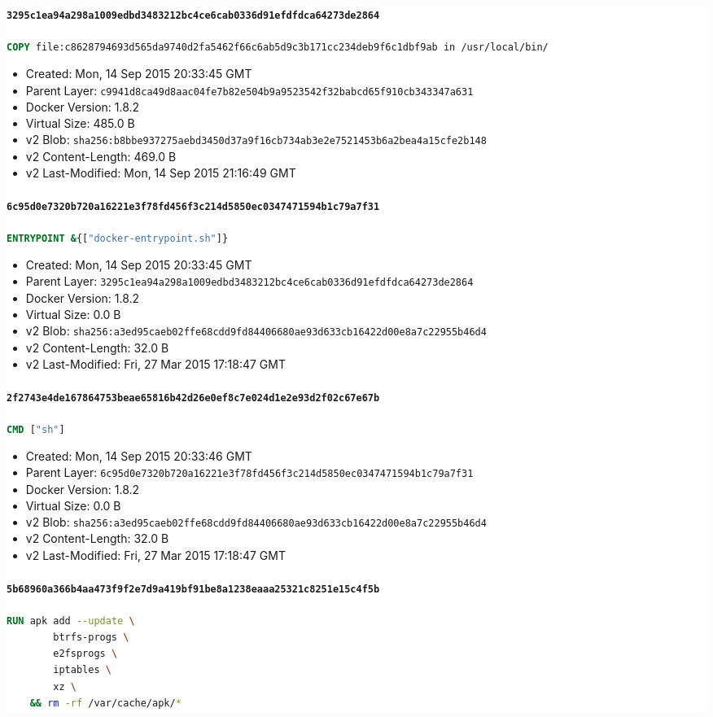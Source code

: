 #### `3295c1ea94a298a1009edbd3483212bc4ce6cab0336d91efdfdca64273de2864`

```dockerfile
COPY file:c8628794693d565da9740d2fa5462f66c6ab5d9c3b171cc234deb9f6c1dbf9ab in /usr/local/bin/
```

-	Created: Mon, 14 Sep 2015 20:33:45 GMT
-	Parent Layer: `c9941d8ca49d8aac04fe7b82e504b9a9523542f32babcd65f910cb343347a631`
-	Docker Version: 1.8.2
-	Virtual Size: 485.0 B
-	v2 Blob: `sha256:b8bbe937275aebd3450d37a9f16cb734ab3e2e7521453b6a2bea4a15cfe2b148`
-	v2 Content-Length: 469.0 B
-	v2 Last-Modified: Mon, 14 Sep 2015 21:16:49 GMT

#### `6c95d0e7320b720a16221e3f78fd456f3c214d5850ec0347471594b1c79a7f31`

```dockerfile
ENTRYPOINT &{["docker-entrypoint.sh"]}
```

-	Created: Mon, 14 Sep 2015 20:33:45 GMT
-	Parent Layer: `3295c1ea94a298a1009edbd3483212bc4ce6cab0336d91efdfdca64273de2864`
-	Docker Version: 1.8.2
-	Virtual Size: 0.0 B
-	v2 Blob: `sha256:a3ed95caeb02ffe68cdd9fd84406680ae93d633cb16422d00e8a7c22955b46d4`
-	v2 Content-Length: 32.0 B
-	v2 Last-Modified: Fri, 27 Mar 2015 17:18:47 GMT

#### `2f2743e4de167864753beae65816b42d26e0ef8c7e024d1e2e93d2f02c67e67b`

```dockerfile
CMD ["sh"]
```

-	Created: Mon, 14 Sep 2015 20:33:46 GMT
-	Parent Layer: `6c95d0e7320b720a16221e3f78fd456f3c214d5850ec0347471594b1c79a7f31`
-	Docker Version: 1.8.2
-	Virtual Size: 0.0 B
-	v2 Blob: `sha256:a3ed95caeb02ffe68cdd9fd84406680ae93d633cb16422d00e8a7c22955b46d4`
-	v2 Content-Length: 32.0 B
-	v2 Last-Modified: Fri, 27 Mar 2015 17:18:47 GMT

#### `5b68960a366b4aa473f9f2e7d9a419bf91be8a1238eaaa25321c8251e15c4f5b`

```dockerfile
RUN apk add --update \
		btrfs-progs \
		e2fsprogs \
		iptables \
		xz \
	&& rm -rf /var/cache/apk/*
```
